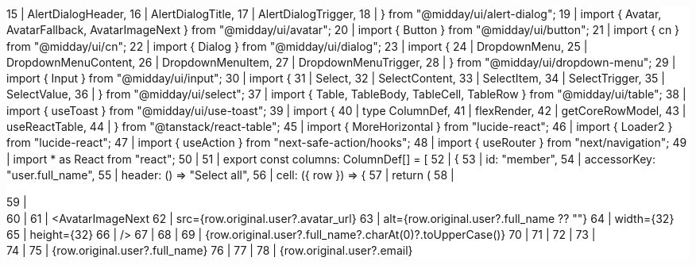 15 |   AlertDialogHeader,
16 |   AlertDialogTitle,
17 |   AlertDialogTrigger,
18 | } from "@midday/ui/alert-dialog";
19 | import { Avatar, AvatarFallback, AvatarImageNext } from "@midday/ui/avatar";
20 | import { Button } from "@midday/ui/button";
21 | import { cn } from "@midday/ui/cn";
22 | import { Dialog } from "@midday/ui/dialog";
23 | import {
24 |   DropdownMenu,
25 |   DropdownMenuContent,
26 |   DropdownMenuItem,
27 |   DropdownMenuTrigger,
28 | } from "@midday/ui/dropdown-menu";
29 | import { Input } from "@midday/ui/input";
30 | import {
31 |   Select,
32 |   SelectContent,
33 |   SelectItem,
34 |   SelectTrigger,
35 |   SelectValue,
36 | } from "@midday/ui/select";
37 | import { Table, TableBody, TableCell, TableRow } from "@midday/ui/table";
38 | import { useToast } from "@midday/ui/use-toast";
39 | import {
40 |   type ColumnDef,
41 |   flexRender,
42 |   getCoreRowModel,
43 |   useReactTable,
44 | } from "@tanstack/react-table";
45 | import { MoreHorizontal } from "lucide-react";
46 | import { Loader2 } from "lucide-react";
47 | import { useAction } from "next-safe-action/hooks";
48 | import { useRouter } from "next/navigation";
49 | import * as React from "react";
50 |
51 | export const columns: ColumnDef[] = [
52 |   {
53 |     id: "member",
54 |     accessorKey: "user.full_name",
55 |     header: () => "Select all",
56 |     cell: ({ row }) => {
57 |       return (
58 |         <div>
59 |           <div className="flex items-center space-x-4">
60 |             <Avatar className="rounded-full w-8 h-8">
61 |               <AvatarImageNext
62 |                 src={row.original.user?.avatar_url}
63 |                 alt={row.original.user?.full_name ?? ""}
64 |                 width={32}
65 |                 height={32}
66 |               />
67 |               <AvatarFallback>
68 |                 <span className="text-xs">
69 |                   {row.original.user?.full_name?.charAt(0)?.toUpperCase()}
70 |                 </span>
71 |               </AvatarFallback>
72 |             </Avatar>
73 |             <div className="flex flex-col">
74 |               <span className="font-medium text-sm">
75 |                 {row.original.user?.full_name}
76 |               </span>
77 |               <span className="text-sm text-[#606060]">
78 |                 {row.original.user?.email}